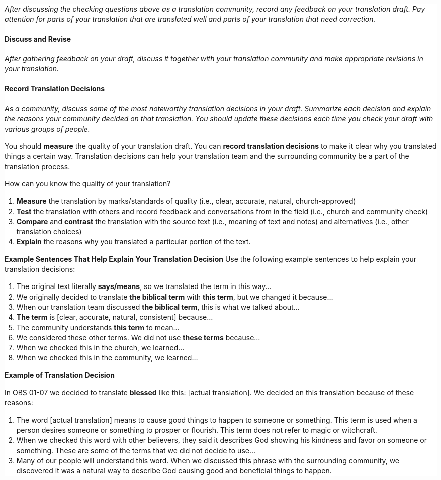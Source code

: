 *After discussing the checking questions above as a translation community, record any feedback on your translation draft. Pay attention for parts of your translation that are translated well and parts of your translation that need correction.*

#### Discuss and Revise

*After gathering feedback on your draft, discuss it together with your translation community and make appropriate revisions in your translation.*

#### Record Translation Decisions

*As a community, discuss some of the most noteworthy translation decisions in your draft. Summarize each decision and explain the reasons your community decided on that translation. You should update these decisions each time you check your draft with various groups of people.*

You should **measure** the quality of your translation draft. You can **record translation decisions** to make it clear why you translated things a certain way. Translation decisions can help your translation team and the surrounding community be a part of the translation process.

How can you know the quality of your translation?

1.  **Measure** the translation by marks/standards of quality (i.e., clear, accurate, natural, church-approved)
2.  **Test** the translation with others and record feedback and conversations from in the field (i.e., church and community check)
3.  **Compare** and **contrast** the translation with the source text (i.e., meaning of text and notes) and alternatives (i.e., other translation choices)
4.  **Explain** the reasons why you translated a particular portion of the text.

**Example Sentences That Help Explain Your Translation Decision**
Use the following example sentences to help explain your translation decisions:

1.  The original text literally **says/means**, so we translated the term in this way…
2.  We originally decided to translate **the biblical term** with **this term**, but we changed it because…
3.  When our translation team discussed **the biblical term**, this is what we talked about…
4.  **The term** is \[clear, accurate, natural, consistent\] because…
5.  The community understands **this term** to mean…
6.  We considered these other terms. We did not use **these terms** because…
7.  When we checked this in the church, we learned…
8.  When we checked this in the community, we learned…

**Example of Translation Decision**

In OBS 01-07 we decided to translate **blessed** like this: \[actual translation\]. We decided on this translation because of these reasons:

1.  The word \[actual translation\] means to cause good things to happen to someone or something. This term is used when a person desires someone or something to prosper or flourish. This term does not refer to magic or witchcraft.
2.  When we checked this word with other believers, they said it describes God showing his kindness and favor on someone or something. These are some of the terms that we did not decide to use…
3.  Many of our people will understand this word. When we discussed this phrase with the surrounding community, we discovered it was a natural way to describe God causing good and beneficial things to happen.

